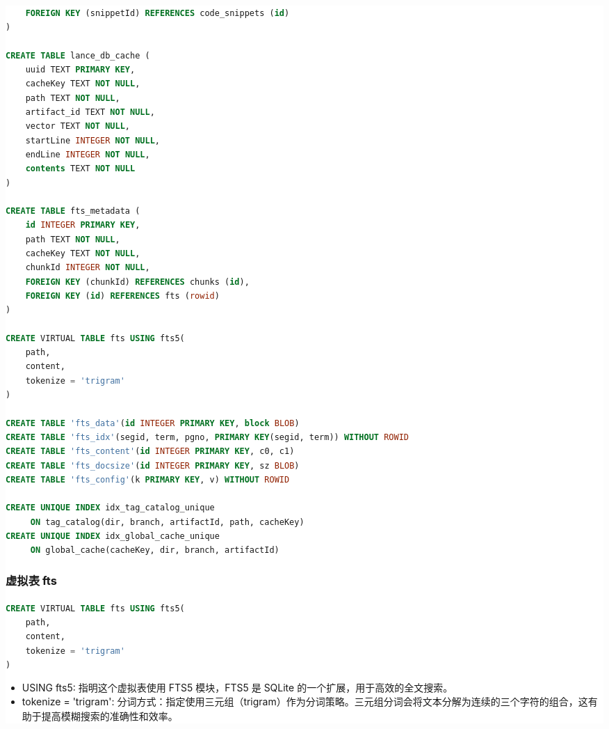 ```sql
    FOREIGN KEY (snippetId) REFERENCES code_snippets (id)
)

CREATE TABLE lance_db_cache (
    uuid TEXT PRIMARY KEY,
    cacheKey TEXT NOT NULL,
    path TEXT NOT NULL,
    artifact_id TEXT NOT NULL,
    vector TEXT NOT NULL,
    startLine INTEGER NOT NULL,
    endLine INTEGER NOT NULL,
    contents TEXT NOT NULL
)

CREATE TABLE fts_metadata (
    id INTEGER PRIMARY KEY,
    path TEXT NOT NULL,
    cacheKey TEXT NOT NULL,
    chunkId INTEGER NOT NULL,
    FOREIGN KEY (chunkId) REFERENCES chunks (id),
    FOREIGN KEY (id) REFERENCES fts (rowid)
)

CREATE VIRTUAL TABLE fts USING fts5(
    path,
    content,
    tokenize = 'trigram'
)

CREATE TABLE 'fts_data'(id INTEGER PRIMARY KEY, block BLOB)
CREATE TABLE 'fts_idx'(segid, term, pgno, PRIMARY KEY(segid, term)) WITHOUT ROWID
CREATE TABLE 'fts_content'(id INTEGER PRIMARY KEY, c0, c1)
CREATE TABLE 'fts_docsize'(id INTEGER PRIMARY KEY, sz BLOB)
CREATE TABLE 'fts_config'(k PRIMARY KEY, v) WITHOUT ROWID

CREATE UNIQUE INDEX idx_tag_catalog_unique 
     ON tag_catalog(dir, branch, artifactId, path, cacheKey)
CREATE UNIQUE INDEX idx_global_cache_unique 
     ON global_cache(cacheKey, dir, branch, artifactId)
```

### 虚拟表 fts
```sql
CREATE VIRTUAL TABLE fts USING fts5(
    path,
    content,
    tokenize = 'trigram'
)
```
- USING fts5: 指明这个虚拟表使用 FTS5 模块，FTS5 是 SQLite 的一个扩展，用于高效的全文搜索。
- tokenize = 'trigram': 分词方式：指定使用三元组（trigram）作为分词策略。三元组分词会将文本分解为连续的三个字符的组合，这有助于提高模糊搜索的准确性和效率。
